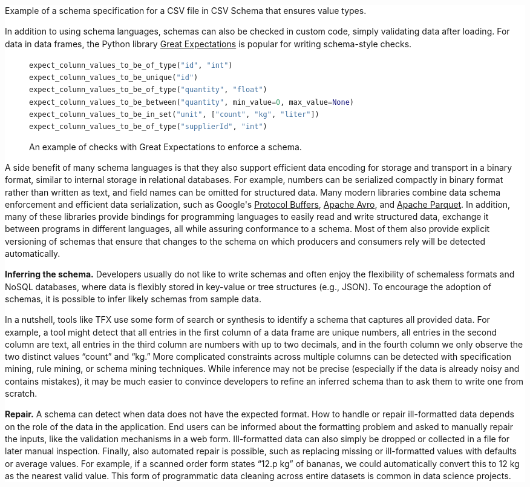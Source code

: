 <figcaption>

Example of a schema specification for a CSV file in CSV Schema that ensures value types.

</figcaption>
</figure>

In addition to using schema languages, schemas can also be checked in custom code, simply validating data after loading. For data in data frames, the Python library [Great Expectations](https://github.com/great-expectations/great_expectations) is popular for writing schema-style checks.

<figure>

```python
expect_column_values_to_be_of_type("id", "int")
expect_column_values_to_be_unique("id")
expect_column_values_to_be_of_type("quantity", "float")
expect_column_values_to_be_between("quantity", min_value=0, max_value=None)
expect_column_values_to_be_in_set("unit", ["count", "kg", "liter"])
expect_column_values_to_be_of_type("supplierId", "int")
```

<figcaption>

An example of checks with Great Expectations to enforce a schema.

</figcaption>
</figure>

A side benefit of many schema languages is that they also support efficient data encoding for storage and transport in a binary format, similar to internal storage in relational databases. For example, numbers can be serialized compactly in binary format rather than written as text, and field names can be omitted for structured data. Many modern libraries combine data schema enforcement and efficient data serialization, such as Google's [Protocol Buffers](https://github.com/protocolbuffers/protobuf), [Apache Avro](https://avro.apache.org/), and [Apache Parquet](https://parquet.apache.org/). In addition, many of these libraries provide bindings for programming languages to easily read and write structured data, exchange it between programs in different languages, all while assuring conformance to a schema. Most of them also provide explicit versioning of schemas that ensure that changes to the schema on which producers and consumers rely will be detected automatically.

**Inferring the schema.**
 Developers usually do not like to write schemas and often enjoy the flexibility of schemaless formats and NoSQL databases, where data is flexibly stored in key-value or tree structures (e.g., JSON). To encourage the adoption of schemas, it is possible to infer likely schemas from sample data. 

In a nutshell, tools like TFX use some form of search or synthesis to identify a schema that captures all provided data. For example, a tool might detect that all entries in the first column of a data frame are unique numbers, all entries in the second column are text, all entries in the third column are numbers with up to two decimals, and in the fourth column we only observe the two distinct values “count” and “kg.” More complicated constraints across multiple columns can be detected with specification mining, rule mining, or schema mining techniques. While inference may not be precise (especially if the data is already noisy and contains mistakes), it may be much easier to convince developers to refine an inferred schema than to ask them to write one from scratch.

**Repair.**
 A schema can detect when data does not have the expected format. How to handle or repair ill-formatted data depends on the role of the data in the application. End users can be informed about the formatting problem and asked to manually repair the inputs, like the validation mechanisms in a web form. Ill-formatted data can also simply be dropped or collected in a file for later manual inspection. Finally, also automated repair is possible, such as replacing missing or ill-formatted values with defaults or average values. For example, if a scanned order form states “12.p kg” of bananas, we could automatically convert this to 12 kg as the nearest valid value. This form of programmatic data cleaning across entire datasets is common in data science projects.
